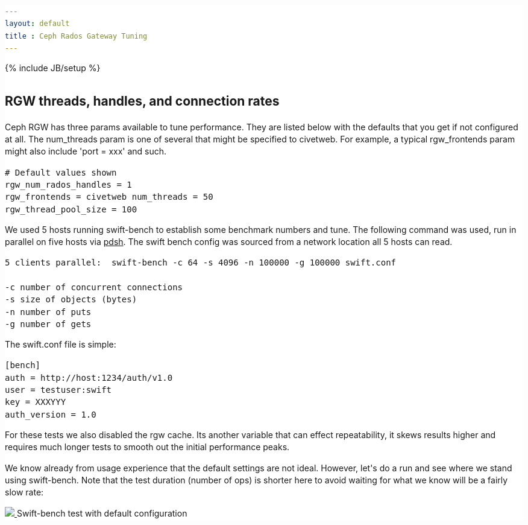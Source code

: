 ```yaml
---
layout: default
title : Ceph Rados Gateway Tuning
---
```

{% include JB/setup %}

<h2>RGW threads, handles, and connection rates</h2>

Ceph RGW has three params available to tune performance.  They are listed below with the defaults that you get if not configured at all.  The num_threads param is one of several that might be specified to civetweb.  For example, a typical rgw_frontends param might also include 'port = xxx' and such.  
<pre>
# Default values shown 
rgw_num_rados_handles = 1
rgw_frontends = civetweb num_threads = 50
rgw_thread_pool_size = 100
</pre>

We used 5 hosts running swift-bench to establish some benchmark numbers and tune.  The following command was used, run in parallel on five hosts via <a href="https://github.com/grondo/pdsh">pdsh</a>.  The swift bench config was sourced from a network location all 5 hosts can read.  

<pre>
5 clients parallel:  swift-bench -c 64 -s 4096 -n 100000 -g 100000 swift.conf 

-c number of concurrent connections
-s size of objects (bytes)
-n number of puts
-g number of gets
</pre>

The swift.conf file is simple:
<pre>
[bench]
auth = http://host:1234/auth/v1.0
user = testuser:swift
key = XXXYYY
auth_version = 1.0
</pre>

For these tests we also disabled the rgw cache.  Its another variable that can effect repeatability, it skews results higher and requires much longer tests to smooth out the initial performance peaks.  

We know already from usage experience that the default settings are not ideal.  However, let's do a run and see where we stand using swift-bench.  Note that the test duration (number of ops) is shorter here to avoid waiting for what we know will be a fairly slow rate:
<div class="imgwrap">
<a href="{{IMAGE_PATH}}/performance/rgw/RgwDash-default.png">
	<img src="{{IMAGE_PATH}}/performance/rgw/RgwDash-default.png" style="width: 100%">
</a>
	Swift-bench test with default configuration
</div>
